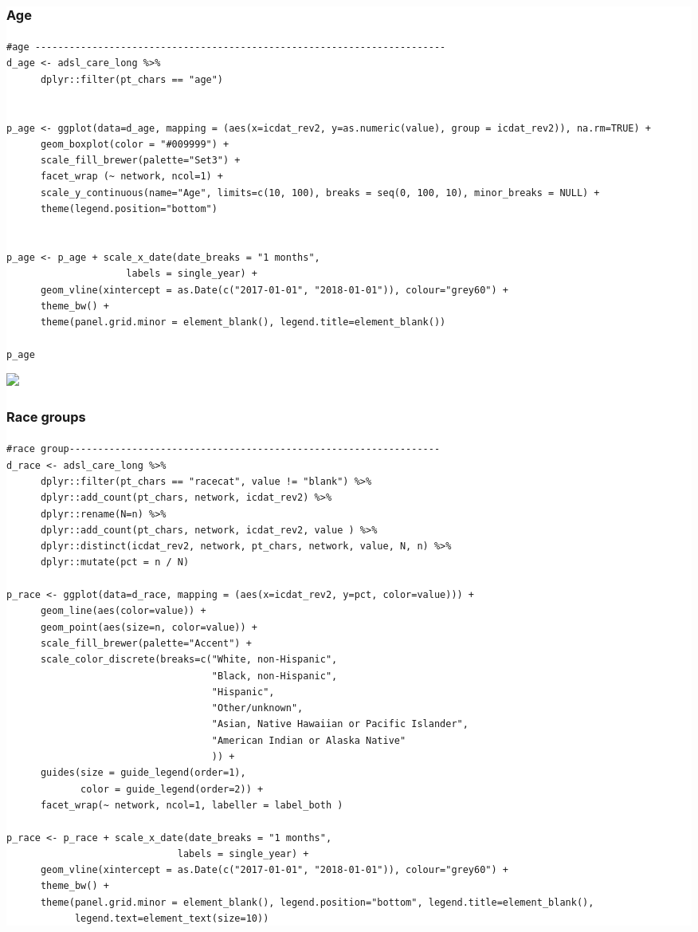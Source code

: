 ### Age

    #age ------------------------------------------------------------------------
    d_age <- adsl_care_long %>%
          dplyr::filter(pt_chars == "age")


    p_age <- ggplot(data=d_age, mapping = (aes(x=icdat_rev2, y=as.numeric(value), group = icdat_rev2)), na.rm=TRUE) +
          geom_boxplot(color = "#009999") +
          scale_fill_brewer(palette="Set3") +
          facet_wrap (~ network, ncol=1) +
          scale_y_continuous(name="Age", limits=c(10, 100), breaks = seq(0, 100, 10), minor_breaks = NULL) +
          theme(legend.position="bottom")


    p_age <- p_age + scale_x_date(date_breaks = "1 months",
                         labels = single_year) +
          geom_vline(xintercept = as.Date(c("2017-01-01", "2018-01-01")), colour="grey60") +
          theme_bw() +
          theme(panel.grid.minor = element_blank(), legend.title=element_blank())

    p_age

<img src="g_pt_char_files/figure-markdown_strict/p_age-1.png" width="100%" />

### Race groups

    #race group-----------------------------------------------------------------
    d_race <- adsl_care_long %>%
          dplyr::filter(pt_chars == "racecat", value != "blank") %>%
          dplyr::add_count(pt_chars, network, icdat_rev2) %>%
          dplyr::rename(N=n) %>% 
          dplyr::add_count(pt_chars, network, icdat_rev2, value ) %>%
          dplyr::distinct(icdat_rev2, network, pt_chars, network, value, N, n) %>%
          dplyr::mutate(pct = n / N)

    p_race <- ggplot(data=d_race, mapping = (aes(x=icdat_rev2, y=pct, color=value))) +
          geom_line(aes(color=value)) +
          geom_point(aes(size=n, color=value)) +
          scale_fill_brewer(palette="Accent") +
          scale_color_discrete(breaks=c("White, non-Hispanic",
                                        "Black, non-Hispanic",
                                        "Hispanic",
                                        "Other/unknown",
                                        "Asian, Native Hawaiian or Pacific Islander",
                                        "American Indian or Alaska Native"
                                        )) +
          guides(size = guide_legend(order=1),
                 color = guide_legend(order=2)) +
          facet_wrap(~ network, ncol=1, labeller = label_both )

    p_race <- p_race + scale_x_date(date_breaks = "1 months",
                                  labels = single_year) +
          geom_vline(xintercept = as.Date(c("2017-01-01", "2018-01-01")), colour="grey60") +
          theme_bw() +
          theme(panel.grid.minor = element_blank(), legend.position="bottom", legend.title=element_blank(),
                legend.text=element_text(size=10))
